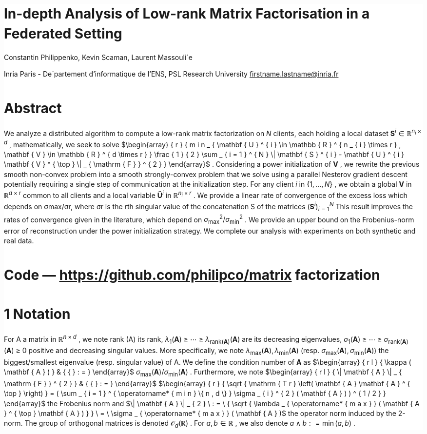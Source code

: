 # In-depth Analysis of Low-rank Matrix Factorisation in a Federated Setting

Constantin Philippenko, Kevin Scaman, Laurent Massouli´e

Inria Paris - De´partement d’informatique de l’ENS, PSL Research University firstname.lastname@inria.fr

# Abstract

We analyze a distributed algorithm to compute a low-rank matrix factorization on $N$ clients, each holding a local dataset $\mathbf { S } ^ { i } \in \mathbb { R } ^ { n _ { i } \times d }$ , mathematically, we seek to solve $\begin{array} { r } { m i n _ { \mathbf { U } ^ { i } \in \mathbb { R } ^ { n _ { i } \times r } , \mathbf { V } \in \mathbb { R } ^ { d \times r } } \frac { 1 } { 2 } \sum _ { i = 1 } ^ { N } \| \mathbf { S } ^ { i } - \mathbf { U } ^ { i } \mathbf { V } ^ { \top } \| _ { \mathrm { F } } ^ { 2 } } \end{array}$ . Considering a power initialization of $\mathbf { V }$ , we rewrite the previous smooth non-convex problem into a smooth strongly-convex problem that we solve using a parallel Nesterov gradient descent potentially requiring a single step of communication at the initialization step. For any client $i$ in $\{ 1 , \ldots , N \}$ , we obtain a global $\mathbf { V }$ in $\mathbb { R } ^ { d \times r }$ common to all clients and a local variable $\mathbf { \check { U } } ^ { i }$ in $\mathbb { R } ^ { n _ { i } \times r }$ . We provide a linear rate of convergence of the excess loss which depends on σmax/σr, where σr is the rth singular value of the concatenation S of the matrices $( \mathbf { S } ^ { i } ) _ { i = 1 } ^ { N }$ This result improves the rates of convergence given in the literature, which depend on ${ \sigma _ { \operatorname* { m a x } } ^ { 2 } } / { \sigma _ { \operatorname* { m i n } } ^ { 2 } }$ . We provide an upper bound on the Frobenius-norm error of reconstruction under the power initialization strategy. We complete our analysis with experiments on both synthetic and real data.

# Code — https://github.com/philipco/matrix factorization

# 1 Notation

For A a matrix in $\mathbb { R } ^ { n \times d }$ , we note rank (A) its rank, $\lambda _ { 1 } ( \mathbf { A } ) ~ \geq ~ \cdots ~ \geq ~ \lambda _ { \mathrm { r a n k } ( \mathbf { A } ) } ( \mathbf { A } )$ are its decreasing eigenvalues, $\sigma _ { 1 } ( \mathbf { A } ) ~ \geq ~ \cdots ~ \geq ~ \sigma _ { \mathrm { r a n k } ( \mathbf { A } ) } ( \mathbf { A } ) ~ \geq ~ 0$ positive and decreasing singular values. More specifically, we note $\lambda _ { \operatorname* { m a x } } ( \mathbf { A } ) , \lambda _ { \operatorname* { m i n } } ( \mathbf { A } )$ (resp. $\sigma _ { \mathrm { m a x } } ( \mathbf { A } ) , \sigma _ { \mathrm { m i n } } ( \mathbf { A } ) )$ the biggest/smallest eigenvalue (resp. singular value) of A. We define the condition number of $\mathbf { A }$ as $\begin{array} { r l } { \kappa ( \mathbf { A } ) } & { { } : = } \end{array}$ $\sigma _ { \operatorname* { m a x } } ( \mathbf { A } ) / \sigma _ { \operatorname* { m i n } } ( \mathbf { A } )$ . Furthermore, we note $\begin{array} { r l } { \| \mathbf { A } \| _ { \mathrm { F } } ^ { 2 } } & { { } : = } \end{array}$ $\begin{array} { r } { \sqrt { \mathrm { T r } \left( \mathbf { A } \mathbf { A } ^ { \top } \right) } = ( \sum _ { i = 1 } ^ { \operatorname* { m i n } \{ n , d \} } \sigma _ { i } ^ { 2 } ( \mathbf { A } ) ) ^ { 1 / 2 } } \end{array}$ the Frobenius norm and $\| \mathbf { A } \| _ { 2 } \ : = \ { \sqrt { \lambda _ { \operatorname* { m a x } } ( \mathbf { A } ^ { \top } \mathbf { A } ) } } \ = \ \sigma _ { \operatorname* { m a x } } ( \mathbf { A } )$ the operator norm induced by the 2-norm. The group of orthogonal matrices is denoted ${ \mathcal { O } } _ { d } ( \mathbb { R } )$ . For $a , b \in \mathbb { R }$ , we also denote $a \wedge b : = \operatorname* { m i n } ( a , b )$ .
